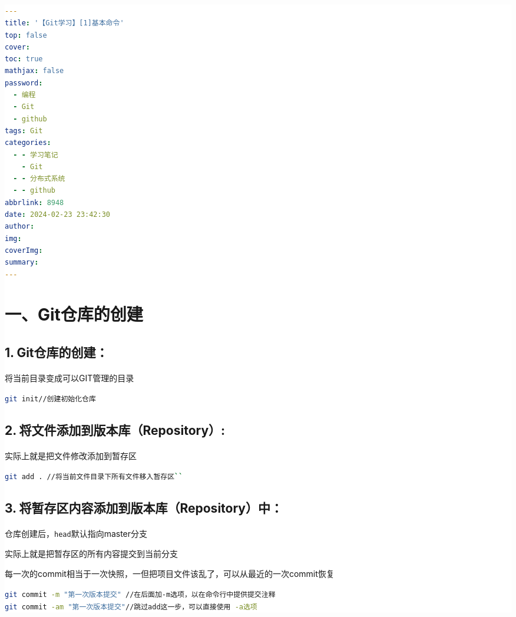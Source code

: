 ```yaml
---
title: '【Git学习】[1]基本命令'
top: false
cover: 
toc: true
mathjax: false
password:
  - 编程
  - Git
  - github
tags: Git
categories:
  - - 学习笔记
    - Git
  - - 分布式系统
  - - github
abbrlink: 8948
date: 2024-02-23 23:42:30
author:
img:
coverImg:
summary:
---
```


# 一、Git仓库的创建

## 1. Git仓库的创建：

将当前目录变成可以GIT管理的目录

```bash
git init//创建初始化仓库
```

## 2. 将文件添加到版本库（Repository）:

实际上就是把文件修改添加到暂存区

```bash
git add . //将当前文件目录下所有文件移入暂存区`` 
```
## 3. 将暂存区内容添加到版本库（Repository）中：

仓库创建后，``head``默认指向master分支

实际上就是把暂存区的所有内容提交到当前分支

每一次的commit相当于一次快照，一但把项目文件该乱了，可以从最近的一次commit恢复

```bash
git commit -m "第一次版本提交" //在后面加-m选项，以在命令行中提供提交注释
git commit -am "第一次版本提交"//跳过add这一步，可以直接使用 -a选项
```

